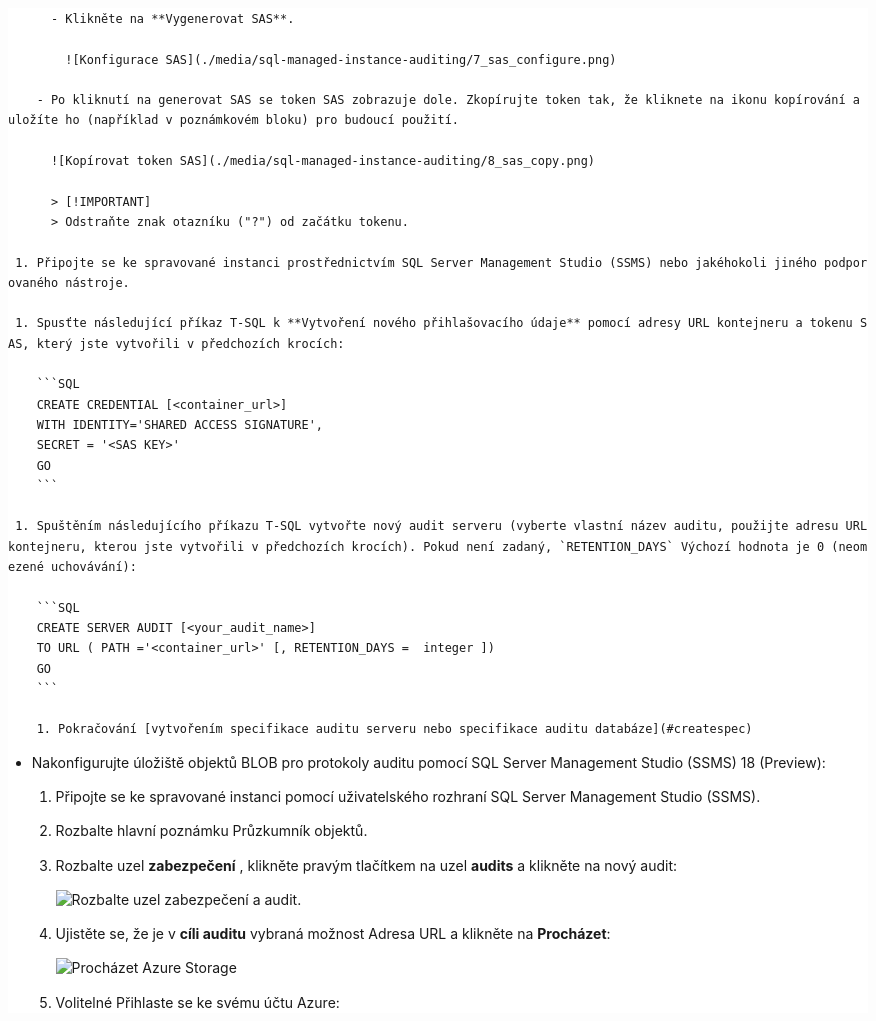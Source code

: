           - Klikněte na **Vygenerovat SAS**.
            
            ![Konfigurace SAS](./media/sql-managed-instance-auditing/7_sas_configure.png)

        - Po kliknutí na generovat SAS se token SAS zobrazuje dole. Zkopírujte token tak, že kliknete na ikonu kopírování a uložíte ho (například v poznámkovém bloku) pro budoucí použití.

          ![Kopírovat token SAS](./media/sql-managed-instance-auditing/8_sas_copy.png)

          > [!IMPORTANT]
          > Odstraňte znak otazníku ("?") od začátku tokenu.

     1. Připojte se ke spravované instanci prostřednictvím SQL Server Management Studio (SSMS) nebo jakéhokoli jiného podporovaného nástroje.

     1. Spusťte následující příkaz T-SQL k **Vytvoření nového přihlašovacího údaje** pomocí adresy URL kontejneru a tokenu SAS, který jste vytvořili v předchozích krocích:

        ```SQL
        CREATE CREDENTIAL [<container_url>]
        WITH IDENTITY='SHARED ACCESS SIGNATURE',
        SECRET = '<SAS KEY>'
        GO
        ```

     1. Spuštěním následujícího příkazu T-SQL vytvořte nový audit serveru (vyberte vlastní název auditu, použijte adresu URL kontejneru, kterou jste vytvořili v předchozích krocích). Pokud není zadaný, `RETENTION_DAYS` Výchozí hodnota je 0 (neomezené uchovávání):

        ```SQL
        CREATE SERVER AUDIT [<your_audit_name>]
        TO URL ( PATH ='<container_url>' [, RETENTION_DAYS =  integer ])
        GO
        ```

        1. Pokračování [vytvořením specifikace auditu serveru nebo specifikace auditu databáze](#createspec)

   - <a id="blobssms"></a>Nakonfigurujte úložiště objektů BLOB pro protokoly auditu pomocí SQL Server Management Studio (SSMS) 18 (Preview):

     1. Připojte se ke spravované instanci pomocí uživatelského rozhraní SQL Server Management Studio (SSMS).

     1. Rozbalte hlavní poznámku Průzkumník objektů.

     1. Rozbalte uzel **zabezpečení** , klikněte pravým tlačítkem na uzel **audits** a klikněte na nový audit:

        ![Rozbalte uzel zabezpečení a audit.](./media/sql-managed-instance-auditing/10_mi_SSMS_new_audit.png)

     1. Ujistěte se, že je v **cíli auditu** vybraná možnost Adresa URL a klikněte na **Procházet**:

        ![Procházet Azure Storage](./media/sql-managed-instance-auditing/11_mi_SSMS_audit_browse.png)

     1. Volitelné Přihlaste se ke svému účtu Azure:
